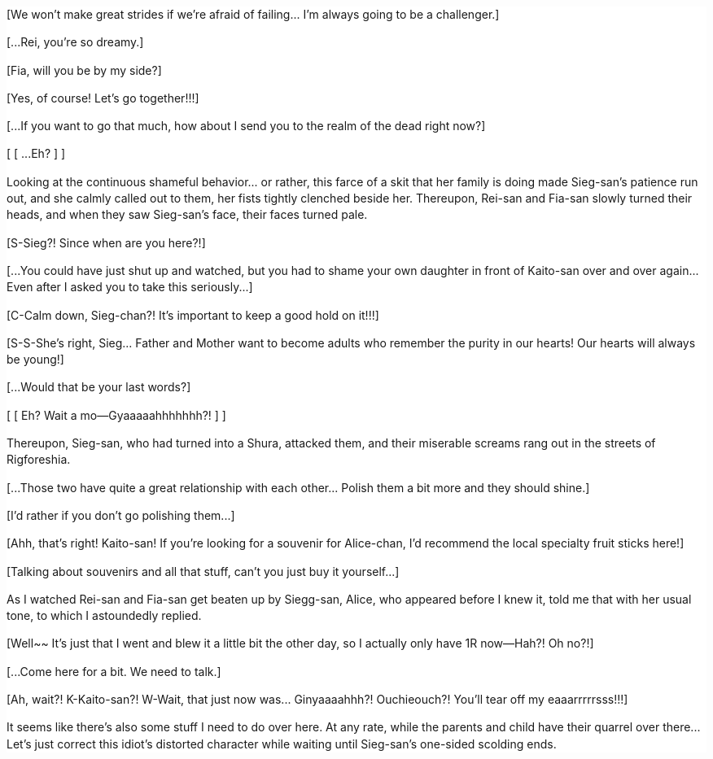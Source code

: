 [We won’t make great strides if we’re afraid of failing... I’m always going to
be a challenger.]

[...Rei, you’re so dreamy.]

[Fia, will you be by my side?]

[Yes, of course! Let’s go together!!!]

[...If you want to go that much, how about I send you to the realm of the dead
right now?]

[ [ ...Eh? ] ]

Looking at the continuous shameful behavior... or rather, this farce of a skit
that her family is doing made Sieg-san’s patience run out, and she calmly called
out to them, her fists tightly clenched beside her. Thereupon, Rei-san and
Fia-san slowly turned their heads, and when they saw Sieg-san’s face, their
faces turned pale.

[S-Sieg?! Since when are you here?!]

[...You could have just shut up and watched, but you had to shame your own
daughter in front of Kaito-san over and over again... Even after I asked you to
take this seriously...]

[C-Calm down, Sieg-chan?! It’s important to keep a good hold on it!!!]

[S-S-She’s right, Sieg... Father and Mother want to become adults who remember
the purity in our hearts! Our hearts will always be young!]

[...Would that be your last words?]

[ [ Eh? Wait a mo—Gyaaaaahhhhhhh?! ] ]

Thereupon, Sieg-san, who had turned into a Shura, attacked them, and their
miserable screams rang out in the streets of Rigforeshia.

[...Those two have quite a great relationship with each other... Polish them a
bit more and they should shine.]

[I’d rather if you don’t go polishing them...]

[Ahh, that’s right! Kaito-san! If you’re looking for a souvenir for Alice-chan,
I’d recommend the local specialty fruit sticks here!]

[Talking about souvenirs and all that stuff, can’t you just buy it yourself...]

As I watched Rei-san and Fia-san get beaten up by Siegg-san, Alice, who appeared
before I knew it, told me that with her usual tone, to which I astoundedly
replied.

[Well\~\~ It’s just that I went and blew it a little bit the other day, so I
actually only have 1R now—Hah?! Oh no?!]

[...Come here for a bit. We need to talk.]

[Ah, wait?! K-Kaito-san?! W-Wait, that just now was... Ginyaaaahhh?!
Ouchieouch?! You’ll tear off my eaaarrrrrsss!!!]

It seems like there’s also some stuff I need to do over here. At any rate, while
the parents and child have their quarrel over there... Let’s just correct this
idiot’s distorted character while waiting until Sieg-san’s one-sided scolding
ends.
